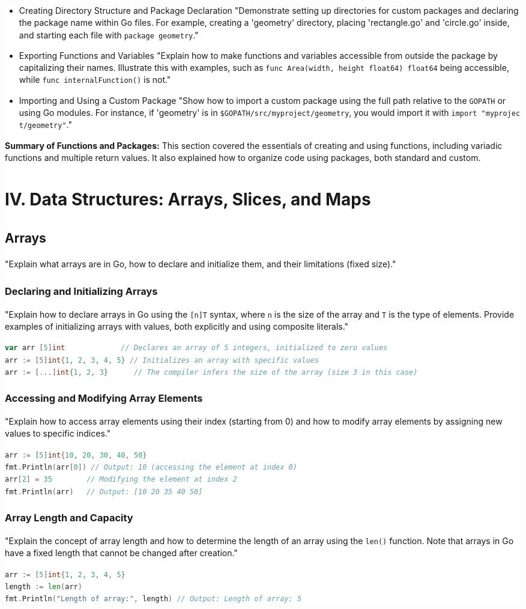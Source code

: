 * Creating Directory Structure and Package Declaration
"Demonstrate setting up directories for custom packages and declaring the package name within Go files.  For example, creating a 'geometry' directory, placing 'rectangle.go' and 'circle.go' inside, and starting each file with `package geometry`."

* Exporting Functions and Variables
"Explain how to make functions and variables accessible from outside the package by capitalizing their names.  Illustrate this with examples, such as `func Area(width, height float64) float64` being accessible, while `func internalFunction()` is not."

* Importing and Using a Custom Package
"Show how to import a custom package using the full path relative to the `GOPATH` or using Go modules. For instance, if 'geometry' is in `$GOPATH/src/myproject/geometry`, you would import it with `import "myproject/geometry"`."

**Summary of Functions and Packages:** This section covered the essentials of creating and using functions, including variadic functions and multiple return values. It also explained how to organize code using packages, both standard and custom.

# IV. Data Structures: Arrays, Slices, and Maps

## Arrays
"Explain what arrays are in Go, how to declare and initialize them, and their limitations (fixed size)."

### Declaring and Initializing Arrays
"Explain how to declare arrays in Go using the `[n]T` syntax, where `n` is the size of the array and `T` is the type of elements. Provide examples of initializing arrays with values, both explicitly and using composite literals."
```go
var arr [5]int             // Declares an array of 5 integers, initialized to zero values
arr := [5]int{1, 2, 3, 4, 5} // Initializes an array with specific values
arr := [...]int{1, 2, 3}      // The compiler infers the size of the array (size 3 in this case)
```

### Accessing and Modifying Array Elements
"Explain how to access array elements using their index (starting from 0) and how to modify array elements by assigning new values to specific indices."
```go
arr := [5]int{10, 20, 30, 40, 50}
fmt.Println(arr[0]) // Output: 10 (accessing the element at index 0)
arr[2] = 35        // Modifying the element at index 2
fmt.Println(arr)   // Output: [10 20 35 40 50]
```

### Array Length and Capacity
"Explain the concept of array length and how to determine the length of an array using the `len()` function. Note that arrays in Go have a fixed length that cannot be changed after creation."
```go
arr := [5]int{1, 2, 3, 4, 5}
length := len(arr)
fmt.Println("Length of array:", length) // Output: Length of array: 5
```
